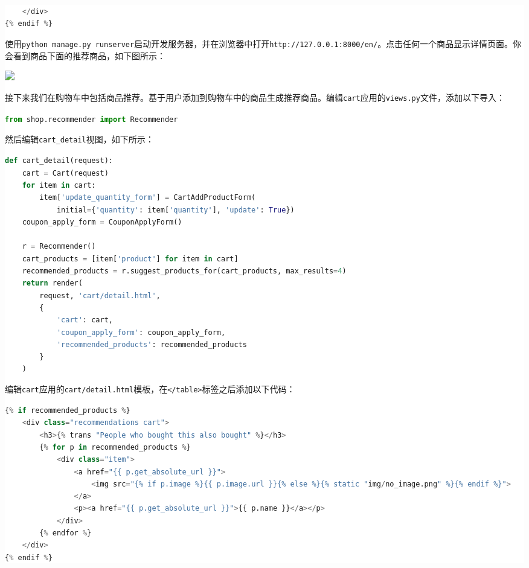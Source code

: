 ```py
    </div>
{% endif %}
```

使用`python manage.py runserver`启动开发服务器，并在浏览器中打开`http://127.0.0.1:8000/en/`。点击任何一个商品显示详情页面。你会看到商品下面的推荐商品，如下图所示：

![](http://ooyedgh9k.bkt.clouddn.com/%E5%9B%BE9.13.png)

接下来我们在购物车中包括商品推荐。基于用户添加到购物车中的商品生成推荐商品。编辑`cart`应用的`views.py`文件，添加以下导入：

```py
from shop.recommender import Recommender
```

然后编辑`cart_detail`视图，如下所示：

```py
def cart_detail(request):
    cart = Cart(request)
    for item in cart:
        item['update_quantity_form'] = CartAddProductForm(
            initial={'quantity': item['quantity'], 'update': True})
    coupon_apply_form = CouponApplyForm()

    r = Recommender()
    cart_products = [item['product'] for item in cart]
    recommended_products = r.suggest_products_for(cart_products, max_results=4)
    return render(
        request, 'cart/detail.html', 
        {
            'cart': cart, 
            'coupon_apply_form': coupon_apply_form,
            'recommended_products': recommended_products
        }
    )
```

编辑`cart`应用的`cart/detail.html`模板，在`</table>`标签之后添加以下代码：

```py
{% if recommended_products %}
    <div class="recommendations cart">
        <h3>{% trans "People who bought this also bought" %}</h3>
        {% for p in recommended_products %}
            <div class="item">
                <a href="{{ p.get_absolute_url }}">
                    <img src="{% if p.image %}{{ p.image.url }}{% else %}{% static "img/no_image.png" %}{% endif %}">
                </a>
                <p><a href="{{ p.get_absolute_url }}">{{ p.name }}</a></p>
            </div>
        {% endfor %}
    </div>
{% endif %}
```
